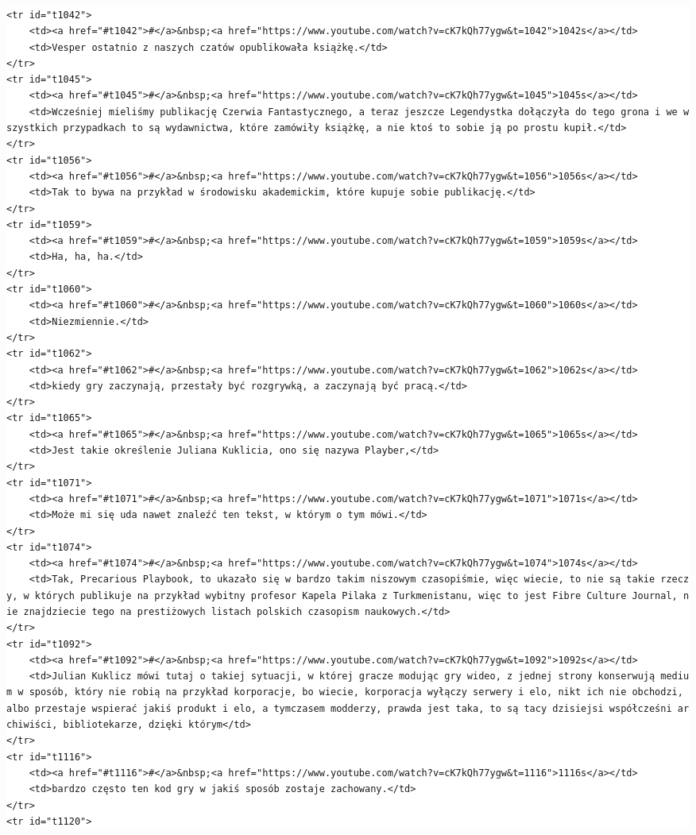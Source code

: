     <tr id="t1042">
        <td><a href="#t1042">#</a>&nbsp;<a href="https://www.youtube.com/watch?v=cK7kQh77ygw&t=1042">1042s</a></td>
        <td>Vesper ostatnio z naszych czatów opublikowała książkę.</td>
    </tr>
    <tr id="t1045">
        <td><a href="#t1045">#</a>&nbsp;<a href="https://www.youtube.com/watch?v=cK7kQh77ygw&t=1045">1045s</a></td>
        <td>Wcześniej mieliśmy publikację Czerwia Fantastycznego, a teraz jeszcze Legendystka dołączyła do tego grona i we wszystkich przypadkach to są wydawnictwa, które zamówiły książkę, a nie ktoś to sobie ją po prostu kupił.</td>
    </tr>
    <tr id="t1056">
        <td><a href="#t1056">#</a>&nbsp;<a href="https://www.youtube.com/watch?v=cK7kQh77ygw&t=1056">1056s</a></td>
        <td>Tak to bywa na przykład w środowisku akademickim, które kupuje sobie publikację.</td>
    </tr>
    <tr id="t1059">
        <td><a href="#t1059">#</a>&nbsp;<a href="https://www.youtube.com/watch?v=cK7kQh77ygw&t=1059">1059s</a></td>
        <td>Ha, ha, ha.</td>
    </tr>
    <tr id="t1060">
        <td><a href="#t1060">#</a>&nbsp;<a href="https://www.youtube.com/watch?v=cK7kQh77ygw&t=1060">1060s</a></td>
        <td>Niezmiennie.</td>
    </tr>
    <tr id="t1062">
        <td><a href="#t1062">#</a>&nbsp;<a href="https://www.youtube.com/watch?v=cK7kQh77ygw&t=1062">1062s</a></td>
        <td>kiedy gry zaczynają, przestały być rozgrywką, a zaczynają być pracą.</td>
    </tr>
    <tr id="t1065">
        <td><a href="#t1065">#</a>&nbsp;<a href="https://www.youtube.com/watch?v=cK7kQh77ygw&t=1065">1065s</a></td>
        <td>Jest takie określenie Juliana Kuklicia, ono się nazywa Playber,</td>
    </tr>
    <tr id="t1071">
        <td><a href="#t1071">#</a>&nbsp;<a href="https://www.youtube.com/watch?v=cK7kQh77ygw&t=1071">1071s</a></td>
        <td>Może mi się uda nawet znaleźć ten tekst, w którym o tym mówi.</td>
    </tr>
    <tr id="t1074">
        <td><a href="#t1074">#</a>&nbsp;<a href="https://www.youtube.com/watch?v=cK7kQh77ygw&t=1074">1074s</a></td>
        <td>Tak, Precarious Playbook, to ukazało się w bardzo takim niszowym czasopiśmie, więc wiecie, to nie są takie rzeczy, w których publikuje na przykład wybitny profesor Kapela Pilaka z Turkmenistanu, więc to jest Fibre Culture Journal, nie znajdziecie tego na prestiżowych listach polskich czasopism naukowych.</td>
    </tr>
    <tr id="t1092">
        <td><a href="#t1092">#</a>&nbsp;<a href="https://www.youtube.com/watch?v=cK7kQh77ygw&t=1092">1092s</a></td>
        <td>Julian Kuklicz mówi tutaj o takiej sytuacji, w której gracze modując gry wideo, z jednej strony konserwują medium w sposób, który nie robią na przykład korporacje, bo wiecie, korporacja wyłączy serwery i elo, nikt ich nie obchodzi, albo przestaje wspierać jakiś produkt i elo, a tymczasem modderzy, prawda jest taka, to są tacy dzisiejsi współcześni archiwiści, bibliotekarze, dzięki którym</td>
    </tr>
    <tr id="t1116">
        <td><a href="#t1116">#</a>&nbsp;<a href="https://www.youtube.com/watch?v=cK7kQh77ygw&t=1116">1116s</a></td>
        <td>bardzo często ten kod gry w jakiś sposób zostaje zachowany.</td>
    </tr>
    <tr id="t1120">